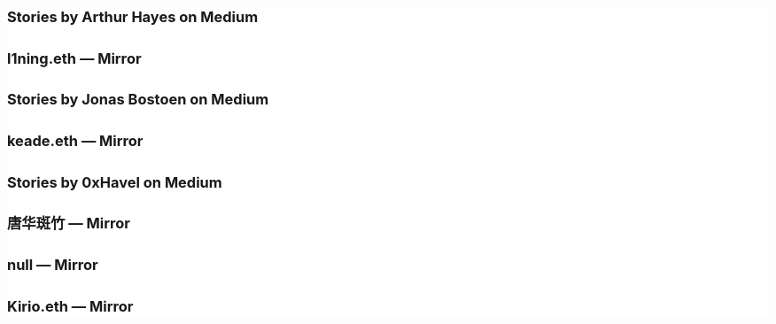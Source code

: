 




###  Stories by Arthur Hayes on Medium







###  l1ning.eth — Mirror







###  Stories by Jonas Bostoen on Medium







###  keade.eth — Mirror









###  Stories by 0xHavel on Medium











###  唐华斑竹 — Mirror







###  null — Mirror











###  Kirio.eth — Mirror



